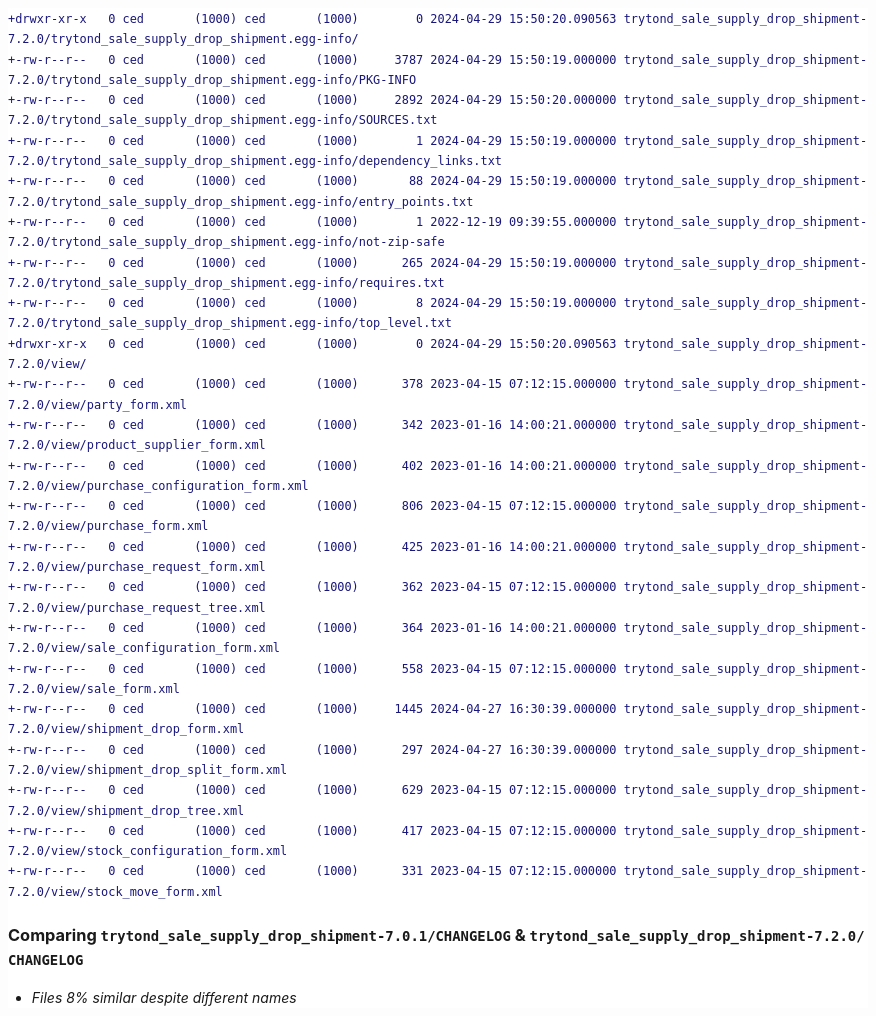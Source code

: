 ```diff
+drwxr-xr-x   0 ced       (1000) ced       (1000)        0 2024-04-29 15:50:20.090563 trytond_sale_supply_drop_shipment-7.2.0/trytond_sale_supply_drop_shipment.egg-info/
+-rw-r--r--   0 ced       (1000) ced       (1000)     3787 2024-04-29 15:50:19.000000 trytond_sale_supply_drop_shipment-7.2.0/trytond_sale_supply_drop_shipment.egg-info/PKG-INFO
+-rw-r--r--   0 ced       (1000) ced       (1000)     2892 2024-04-29 15:50:20.000000 trytond_sale_supply_drop_shipment-7.2.0/trytond_sale_supply_drop_shipment.egg-info/SOURCES.txt
+-rw-r--r--   0 ced       (1000) ced       (1000)        1 2024-04-29 15:50:19.000000 trytond_sale_supply_drop_shipment-7.2.0/trytond_sale_supply_drop_shipment.egg-info/dependency_links.txt
+-rw-r--r--   0 ced       (1000) ced       (1000)       88 2024-04-29 15:50:19.000000 trytond_sale_supply_drop_shipment-7.2.0/trytond_sale_supply_drop_shipment.egg-info/entry_points.txt
+-rw-r--r--   0 ced       (1000) ced       (1000)        1 2022-12-19 09:39:55.000000 trytond_sale_supply_drop_shipment-7.2.0/trytond_sale_supply_drop_shipment.egg-info/not-zip-safe
+-rw-r--r--   0 ced       (1000) ced       (1000)      265 2024-04-29 15:50:19.000000 trytond_sale_supply_drop_shipment-7.2.0/trytond_sale_supply_drop_shipment.egg-info/requires.txt
+-rw-r--r--   0 ced       (1000) ced       (1000)        8 2024-04-29 15:50:19.000000 trytond_sale_supply_drop_shipment-7.2.0/trytond_sale_supply_drop_shipment.egg-info/top_level.txt
+drwxr-xr-x   0 ced       (1000) ced       (1000)        0 2024-04-29 15:50:20.090563 trytond_sale_supply_drop_shipment-7.2.0/view/
+-rw-r--r--   0 ced       (1000) ced       (1000)      378 2023-04-15 07:12:15.000000 trytond_sale_supply_drop_shipment-7.2.0/view/party_form.xml
+-rw-r--r--   0 ced       (1000) ced       (1000)      342 2023-01-16 14:00:21.000000 trytond_sale_supply_drop_shipment-7.2.0/view/product_supplier_form.xml
+-rw-r--r--   0 ced       (1000) ced       (1000)      402 2023-01-16 14:00:21.000000 trytond_sale_supply_drop_shipment-7.2.0/view/purchase_configuration_form.xml
+-rw-r--r--   0 ced       (1000) ced       (1000)      806 2023-04-15 07:12:15.000000 trytond_sale_supply_drop_shipment-7.2.0/view/purchase_form.xml
+-rw-r--r--   0 ced       (1000) ced       (1000)      425 2023-01-16 14:00:21.000000 trytond_sale_supply_drop_shipment-7.2.0/view/purchase_request_form.xml
+-rw-r--r--   0 ced       (1000) ced       (1000)      362 2023-04-15 07:12:15.000000 trytond_sale_supply_drop_shipment-7.2.0/view/purchase_request_tree.xml
+-rw-r--r--   0 ced       (1000) ced       (1000)      364 2023-01-16 14:00:21.000000 trytond_sale_supply_drop_shipment-7.2.0/view/sale_configuration_form.xml
+-rw-r--r--   0 ced       (1000) ced       (1000)      558 2023-04-15 07:12:15.000000 trytond_sale_supply_drop_shipment-7.2.0/view/sale_form.xml
+-rw-r--r--   0 ced       (1000) ced       (1000)     1445 2024-04-27 16:30:39.000000 trytond_sale_supply_drop_shipment-7.2.0/view/shipment_drop_form.xml
+-rw-r--r--   0 ced       (1000) ced       (1000)      297 2024-04-27 16:30:39.000000 trytond_sale_supply_drop_shipment-7.2.0/view/shipment_drop_split_form.xml
+-rw-r--r--   0 ced       (1000) ced       (1000)      629 2023-04-15 07:12:15.000000 trytond_sale_supply_drop_shipment-7.2.0/view/shipment_drop_tree.xml
+-rw-r--r--   0 ced       (1000) ced       (1000)      417 2023-04-15 07:12:15.000000 trytond_sale_supply_drop_shipment-7.2.0/view/stock_configuration_form.xml
+-rw-r--r--   0 ced       (1000) ced       (1000)      331 2023-04-15 07:12:15.000000 trytond_sale_supply_drop_shipment-7.2.0/view/stock_move_form.xml
```

### Comparing `trytond_sale_supply_drop_shipment-7.0.1/CHANGELOG` & `trytond_sale_supply_drop_shipment-7.2.0/CHANGELOG`

 * *Files 8% similar despite different names*
